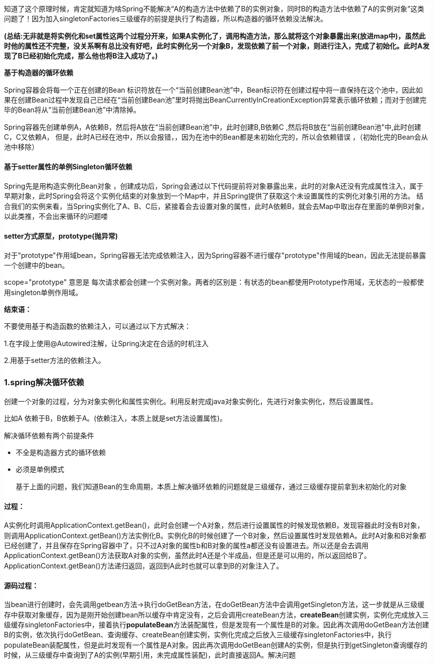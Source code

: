 知道了这个原理时候，肯定就知道为啥Spring不能解决“A的构造方法中依赖了B的实例对象，同时B的构造方法中依赖了A的实例对象”这类问题了！因为加入singletonFactories三级缓存的前提是执行了构造器，所以构造器的循环依赖没法解决。

**(总结:无非就是将实例化和set属性这两个过程分开来，如果A实例化了，调用构造方法，那么就将这个对象暴露出来(放进map中)，虽然此时他的属性还不完整，没关系啊有总比没有好吧，此时实例化另一个对象B，发现依赖了前一个对象，则进行注入，完成了初始化。此时A发现了B已经初始化完成，那么他也将B注入成功了。)**

**基于构造器的循环依赖**

Spring容器会将每一个正在创建的Bean 标识符放在一个“当前创建Bean池”中，Bean标识符在创建过程中将一直保持在这个池中，因此如果在创建Bean过程中发现自己已经在“当前创建Bean池”里时将抛出BeanCurrentlyInCreationException异常表示循环依赖；而对于创建完毕的Bean将从“当前创建Bean池”中清除掉。

Spring容器先创建单例A，A依赖B，然后将A放在“当前创建Bean池”中，此时创建B,B依赖C ,然后将B放在“当前创建Bean池”中,此时创建C，C又依赖A， 但是，此时A已经在池中，所以会报错，，因为在池中的Bean都是未初始化完的，所以会依赖错误 ，（初始化完的Bean会从池中移除）

#### **基于setter属性的单例Singleton循环依赖**

Spring先是用构造实例化Bean对象 ，创建成功后，Spring会通过以下代码提前将对象暴露出来，此时的对象A还没有完成属性注入，属于早期对象，此时Spring会将这个实例化结束的对象放到一个Map中，并且Spring提供了获取这个未设置属性的实例化对象引用的方法。 结合我们的实例来看，当Spring实例化了A、B、C后，紧接着会去设置对象的属性，此时A依赖B，就会去Map中取出存在里面的单例B对象，以此类推，不会出来循环的问题喽

#### setter方式原型，prototype(抛异常)

对于"prototype"作用域bean，Spring容器无法完成依赖注入，因为Spring容器不进行缓存"prototype"作用域的bean，因此无法提前暴露一个创建中的bean。

scope="prototype" 意思是 每次请求都会创建一个实例对象。两者的区别是：有状态的bean都使用Prototype作用域，无状态的一般都使用singleton单例作用域。

**结束语：**

不要使用基于构造函数的依赖注入，可以通过以下方式解决：

1.在字段上使用@Autowired注解，让Spring决定在合适的时机注入

2.用基于setter方法的依赖注入。



### 1.spring解决循环依赖

创建一个对象的过程，分为对象实例化和属性实例化。利用反射完成java对象实例化，先进行对象实例化，然后设置属性。

比如A 依赖于B，B依赖于A。(依赖注入，本质上就是set方法设置属性)。

解决循环依赖有两个前提条件

- 不全是构造器方式的循环依赖
- 必须是单例模式

  基于上面的问题，我们知道Bean的生命周期，本质上解决循环依赖的问题就是三级缓存，通过三级缓存提前拿到未初始化的对象

#### 过程：

A实例化时调用ApplicationContext.getBean()，此时会创建一个A对象，然后进行设置属性的时候发现依赖B，发现容器此时没有B对象，则调用ApplicationContext.getBean()方法实例化B。实例化B的时候创建了一个B对象，然后设置属性时发现依赖A。此时A对象和B对象都已经创建了，并且保存在Spring容器中了，只不过A对象的属性b和B对象的属性a都还没有设置进去。所以还是会去调用ApplicationContext.getBean()方法获取A对象的实例，虽然此时A还是个半成品，但是还是可以用的，所以返回给B了。ApplicationContext.getBean()方法递归返回，返回到A此时也就可以拿到B的对象注入了。

#### 源码过程：

当bean进行创建时，会先调用getbean方法->执行doGetBean方法，在doGetBean方法中会调用getSingleton方法，这一步就是从三级缓存中获取对象缓存，因为是刚开始创建bean所以缓存中肯定没有，之后会调用createBean方法，**createBean**创建实例，实例化完成放入三级缓存singletonFactories中，接着执行**populateBean**方法装配属性，但是发现有一个属性是B的对象。因此再次调用doGetBean方法创建B的实例，依次执行doGetBean、查询缓存、createBean创建实例，实例化完成之后放入三级缓存singletonFactories中，执行populateBean装配属性，但是此时发现有一个属性是A对象。因此再次调用doGetBean创建A的实例，但是执行到getSingleton查询缓存的时候，从三级缓存中查询到了A的实例(早期引用，未完成属性装配)，此时直接返回A。解决问题
